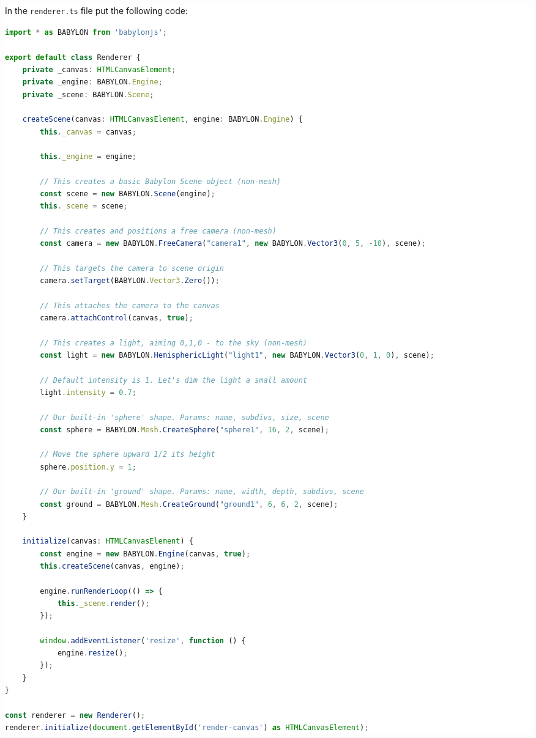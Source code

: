 In the `renderer.ts` file put the following code:

```typescript
import * as BABYLON from 'babylonjs';

export default class Renderer {
    private _canvas: HTMLCanvasElement;
    private _engine: BABYLON.Engine;
    private _scene: BABYLON.Scene;

    createScene(canvas: HTMLCanvasElement, engine: BABYLON.Engine) {
        this._canvas = canvas;

        this._engine = engine;

        // This creates a basic Babylon Scene object (non-mesh)
        const scene = new BABYLON.Scene(engine);
        this._scene = scene;

        // This creates and positions a free camera (non-mesh)
        const camera = new BABYLON.FreeCamera("camera1", new BABYLON.Vector3(0, 5, -10), scene);

        // This targets the camera to scene origin
        camera.setTarget(BABYLON.Vector3.Zero());

        // This attaches the camera to the canvas
        camera.attachControl(canvas, true);

        // This creates a light, aiming 0,1,0 - to the sky (non-mesh)
        const light = new BABYLON.HemisphericLight("light1", new BABYLON.Vector3(0, 1, 0), scene);

        // Default intensity is 1. Let's dim the light a small amount
        light.intensity = 0.7;

        // Our built-in 'sphere' shape. Params: name, subdivs, size, scene
        const sphere = BABYLON.Mesh.CreateSphere("sphere1", 16, 2, scene);

        // Move the sphere upward 1/2 its height
        sphere.position.y = 1;

        // Our built-in 'ground' shape. Params: name, width, depth, subdivs, scene
        const ground = BABYLON.Mesh.CreateGround("ground1", 6, 6, 2, scene);
    }

    initialize(canvas: HTMLCanvasElement) {
        const engine = new BABYLON.Engine(canvas, true);
        this.createScene(canvas, engine);

        engine.runRenderLoop(() => {
            this._scene.render();
        });

        window.addEventListener('resize', function () {
            engine.resize();
        });
    }
}

const renderer = new Renderer();
renderer.initialize(document.getElementById('render-canvas') as HTMLCanvasElement);
```
